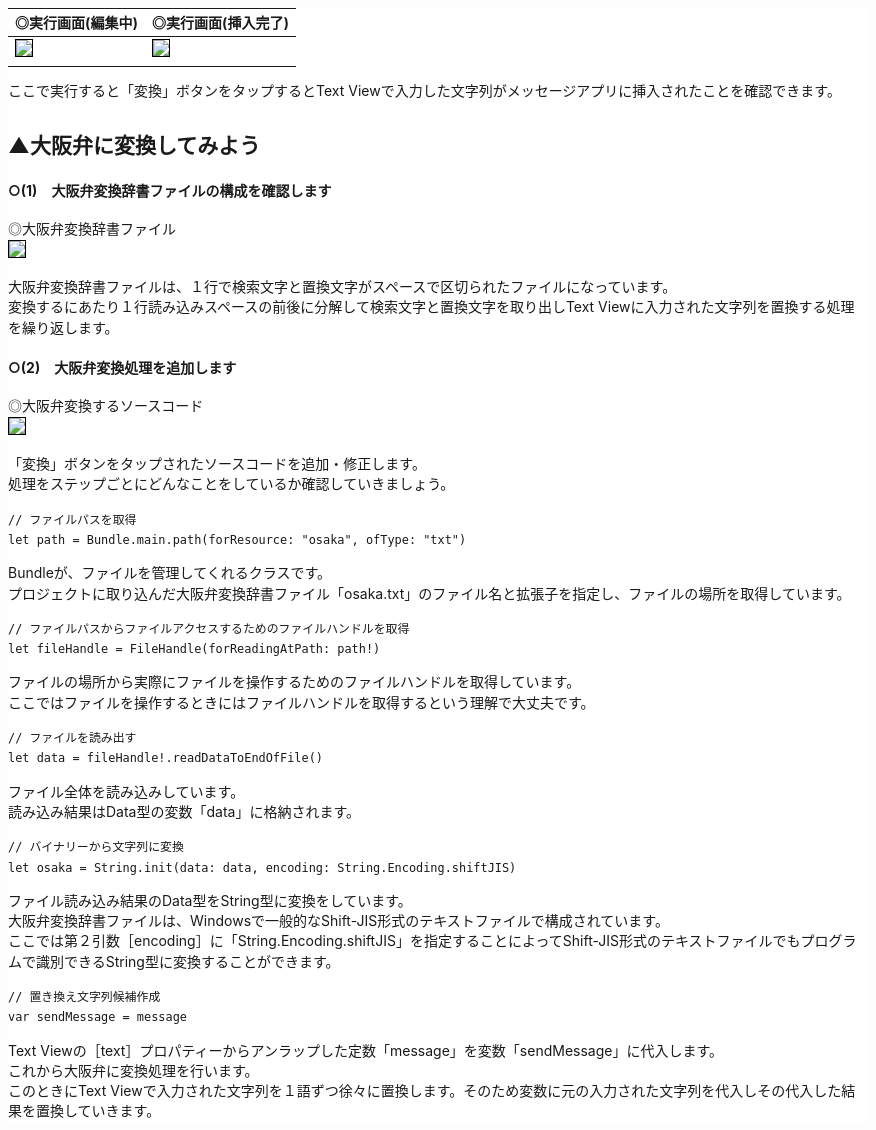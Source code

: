 |◎実行画面(編集中)|◎実行画面(挿入完了)|
|---|---|
|<img src="./img/ex_1_4_00016.png" width="300" style="border:solid 1px #000000">|<img src="./img/ex_1_4_00017.png" width="300" style="border:solid 1px #000000">|

ここで実行すると「変換」ボタンをタップするとText Viewで入力した文字列がメッセージアプリに挿入されたことを確認できます。  

## ▲大阪弁に変換してみよう  

#### ○(1)　大阪弁変換辞書ファイルの構成を確認します  
◎大阪弁変換辞書ファイル  
<img src="./img/ex_1_4_00018.png" width="300" style="border:solid 1px #000000">  

大阪弁変換辞書ファイルは、１行で検索文字と置換文字がスペースで区切られたファイルになっています。  
変換するにあたり１行読み込みスペースの前後に分解して検索文字と置換文字を取り出しText Viewに入力された文字列を置換する処理を繰り返します。  

#### ○(2)　大阪弁変換処理を追加します  

◎大阪弁変換するソースコード  
<img src="./img/ex_1_4_00019.png" width="600" style="border:solid 1px #000000">  

「変換」ボタンをタップされたソースコードを追加・修正します。  
処理をステップごとにどんなことをしているか確認していきましょう。  

```
// ファイルパスを取得
let path = Bundle.main.path(forResource: "osaka", ofType: "txt")
```
Bundleが、ファイルを管理してくれるクラスです。  
プロジェクトに取り込んだ大阪弁変換辞書ファイル「osaka.txt」のファイル名と拡張子を指定し、ファイルの場所を取得しています。  

```
// ファイルパスからファイルアクセスするためのファイルハンドルを取得
let fileHandle = FileHandle(forReadingAtPath: path!)
```
ファイルの場所から実際にファイルを操作するためのファイルハンドルを取得しています。  
ここではファイルを操作するときにはファイルハンドルを取得するという理解で大丈夫です。  

```
// ファイルを読み出す
let data = fileHandle!.readDataToEndOfFile()
```
ファイル全体を読み込みしています。  
読み込み結果はData型の変数「data」に格納されます。  

```
// バイナリーから文字列に変換
let osaka = String.init(data: data, encoding: String.Encoding.shiftJIS)
```
ファイル読み込み結果のData型をString型に変換をしています。  
大阪弁変換辞書ファイルは、Windowsで一般的なShift-JIS形式のテキストファイルで構成されています。  
ここでは第２引数［encoding］に「String.Encoding.shiftJIS」を指定することによってShift-JIS形式のテキストファイルでもプログラムで識別できるString型に変換することができます。  

```
// 置き換え文字列候補作成
var sendMessage = message
```
Text Viewの［text］プロパティーからアンラップした定数「message」を変数「sendMessage」に代入します。  
これから大阪弁に変換処理を行います。  
このときにText Viewで入力された文字列を１語ずつ徐々に置換します。そのため変数に元の入力された文字列を代入しその代入した結果を置換していきます。  
